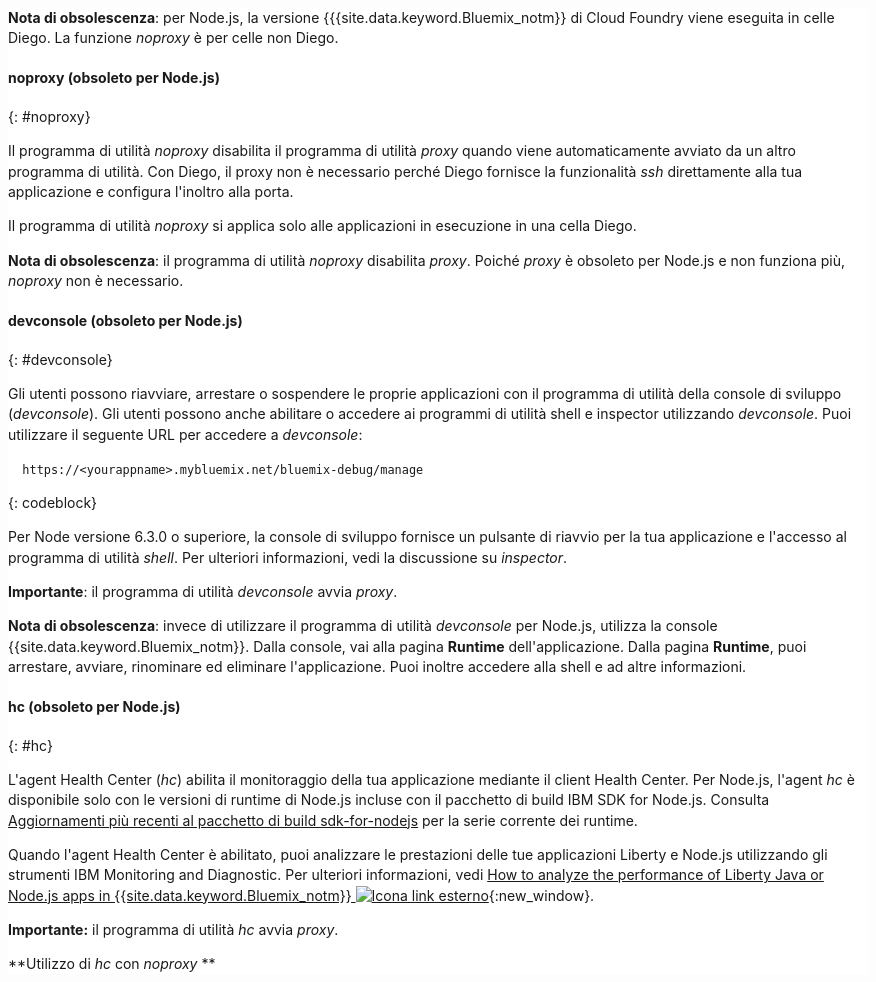 **Nota di obsolescenza**: per Node.js, la versione {{{site.data.keyword.Bluemix_notm}} di Cloud Foundry viene eseguita in celle Diego. La funzione *noproxy* è per celle non Diego.

#### noproxy (obsoleto per Node.js)
{: #noproxy}

Il programma di utilità *noproxy* disabilita il programma di utilità *proxy* quando viene automaticamente avviato da un altro programma di utilità.  Con Diego, il proxy non è necessario perché Diego fornisce la funzionalità *ssh* direttamente alla tua applicazione e configura l'inoltro alla porta.

Il programma di utilità *noproxy* si applica solo alle applicazioni in esecuzione in una cella Diego.

**Nota di obsolescenza**: il programma di utilità *noproxy* disabilita *proxy*. Poiché *proxy* è obsoleto per Node.js e non funziona più, *noproxy* non è necessario.

#### devconsole (obsoleto per Node.js)
{: #devconsole}

Gli utenti possono riavviare, arrestare o sospendere le proprie applicazioni con il programma di utilità della console di sviluppo (*devconsole*). Gli utenti possono anche abilitare o accedere ai programmi di utilità shell e inspector utilizzando *devconsole*.  Puoi utilizzare il seguente URL per accedere a *devconsole*:
```
  https://<yourappname>.mybluemix.net/bluemix-debug/manage
```
{: codeblock}

Per Node versione 6.3.0 o superiore, la console di sviluppo fornisce un pulsante di riavvio per la tua applicazione e l'accesso al programma di utilità *shell*.  Per ulteriori informazioni, vedi la discussione su *inspector*.

**Importante**: il programma di utilità *devconsole* avvia *proxy*.

**Nota di obsolescenza**: invece di utilizzare il programma di utilità *devconsole* per Node.js, utilizza la console {{site.data.keyword.Bluemix_notm}}. Dalla console, vai alla pagina **Runtime** dell'applicazione. Dalla pagina **Runtime**, puoi arrestare, avviare, rinominare ed eliminare l'applicazione. Puoi inoltre accedere alla shell e ad altre informazioni.

#### hc (obsoleto per Node.js)
{: #hc}

L'agent Health Center (*hc*) abilita il monitoraggio della tua applicazione mediante il client Health Center.  Per Node.js, l'agent *hc* è disponibile solo con le versioni di runtime di Node.js incluse con il pacchetto di build IBM SDK for Node.js.  Consulta [Aggiornamenti più recenti al pacchetto di build sdk-for-nodejs](/docs/runtimes/nodejs/updates.html) per la serie corrente dei runtime.

Quando l'agent Health Center è abilitato, puoi analizzare le prestazioni delle tue applicazioni Liberty e Node.js utilizzando gli strumenti IBM Monitoring and Diagnostic. Per ulteriori informazioni, vedi [How to analyze the performance of Liberty Java or Node.js apps in {{site.data.keyword.Bluemix_notm}} ![Icona link esterno](../../icons/launch-glyph.svg "Icona link esterno")](https://developer.ibm.com/bluemix/2015/07/03/how-to-analyze-performance-in-bluemix/){:new_window}.

**Importante:** il programma di utilità *hc* avvia *proxy*.

**Utilizzo di *hc* con *noproxy* **
